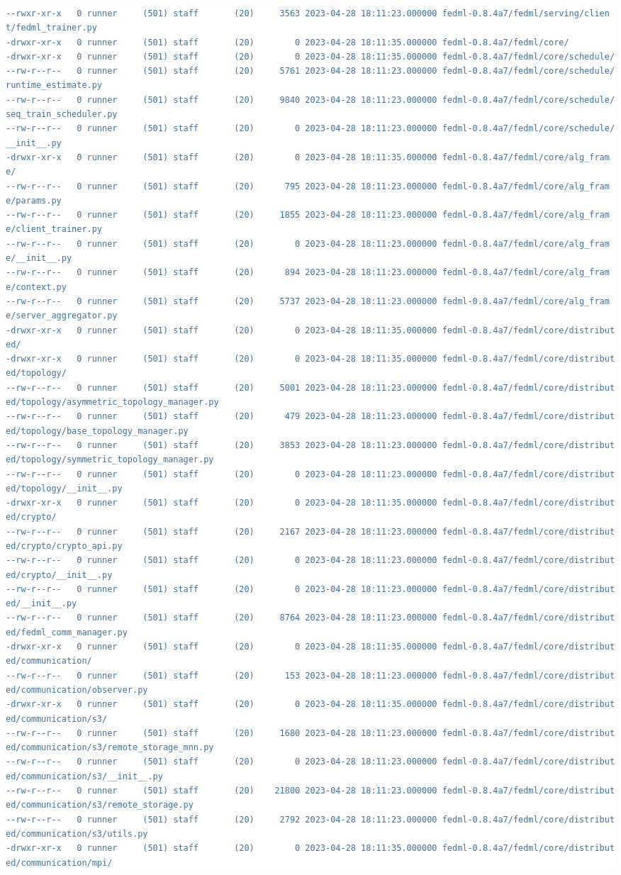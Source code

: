 ```diff
--rwxr-xr-x   0 runner     (501) staff       (20)     3563 2023-04-28 18:11:23.000000 fedml-0.8.4a7/fedml/serving/client/fedml_trainer.py
-drwxr-xr-x   0 runner     (501) staff       (20)        0 2023-04-28 18:11:35.000000 fedml-0.8.4a7/fedml/core/
-drwxr-xr-x   0 runner     (501) staff       (20)        0 2023-04-28 18:11:35.000000 fedml-0.8.4a7/fedml/core/schedule/
--rw-r--r--   0 runner     (501) staff       (20)     5761 2023-04-28 18:11:23.000000 fedml-0.8.4a7/fedml/core/schedule/runtime_estimate.py
--rw-r--r--   0 runner     (501) staff       (20)     9840 2023-04-28 18:11:23.000000 fedml-0.8.4a7/fedml/core/schedule/seq_train_scheduler.py
--rw-r--r--   0 runner     (501) staff       (20)        0 2023-04-28 18:11:23.000000 fedml-0.8.4a7/fedml/core/schedule/__init__.py
-drwxr-xr-x   0 runner     (501) staff       (20)        0 2023-04-28 18:11:35.000000 fedml-0.8.4a7/fedml/core/alg_frame/
--rw-r--r--   0 runner     (501) staff       (20)      795 2023-04-28 18:11:23.000000 fedml-0.8.4a7/fedml/core/alg_frame/params.py
--rw-r--r--   0 runner     (501) staff       (20)     1855 2023-04-28 18:11:23.000000 fedml-0.8.4a7/fedml/core/alg_frame/client_trainer.py
--rw-r--r--   0 runner     (501) staff       (20)        0 2023-04-28 18:11:23.000000 fedml-0.8.4a7/fedml/core/alg_frame/__init__.py
--rw-r--r--   0 runner     (501) staff       (20)      894 2023-04-28 18:11:23.000000 fedml-0.8.4a7/fedml/core/alg_frame/context.py
--rw-r--r--   0 runner     (501) staff       (20)     5737 2023-04-28 18:11:23.000000 fedml-0.8.4a7/fedml/core/alg_frame/server_aggregator.py
-drwxr-xr-x   0 runner     (501) staff       (20)        0 2023-04-28 18:11:35.000000 fedml-0.8.4a7/fedml/core/distributed/
-drwxr-xr-x   0 runner     (501) staff       (20)        0 2023-04-28 18:11:35.000000 fedml-0.8.4a7/fedml/core/distributed/topology/
--rw-r--r--   0 runner     (501) staff       (20)     5001 2023-04-28 18:11:23.000000 fedml-0.8.4a7/fedml/core/distributed/topology/asymmetric_topology_manager.py
--rw-r--r--   0 runner     (501) staff       (20)      479 2023-04-28 18:11:23.000000 fedml-0.8.4a7/fedml/core/distributed/topology/base_topology_manager.py
--rw-r--r--   0 runner     (501) staff       (20)     3853 2023-04-28 18:11:23.000000 fedml-0.8.4a7/fedml/core/distributed/topology/symmetric_topology_manager.py
--rw-r--r--   0 runner     (501) staff       (20)        0 2023-04-28 18:11:23.000000 fedml-0.8.4a7/fedml/core/distributed/topology/__init__.py
-drwxr-xr-x   0 runner     (501) staff       (20)        0 2023-04-28 18:11:35.000000 fedml-0.8.4a7/fedml/core/distributed/crypto/
--rw-r--r--   0 runner     (501) staff       (20)     2167 2023-04-28 18:11:23.000000 fedml-0.8.4a7/fedml/core/distributed/crypto/crypto_api.py
--rw-r--r--   0 runner     (501) staff       (20)        0 2023-04-28 18:11:23.000000 fedml-0.8.4a7/fedml/core/distributed/crypto/__init__.py
--rw-r--r--   0 runner     (501) staff       (20)        0 2023-04-28 18:11:23.000000 fedml-0.8.4a7/fedml/core/distributed/__init__.py
--rw-r--r--   0 runner     (501) staff       (20)     8764 2023-04-28 18:11:23.000000 fedml-0.8.4a7/fedml/core/distributed/fedml_comm_manager.py
-drwxr-xr-x   0 runner     (501) staff       (20)        0 2023-04-28 18:11:35.000000 fedml-0.8.4a7/fedml/core/distributed/communication/
--rw-r--r--   0 runner     (501) staff       (20)      153 2023-04-28 18:11:23.000000 fedml-0.8.4a7/fedml/core/distributed/communication/observer.py
-drwxr-xr-x   0 runner     (501) staff       (20)        0 2023-04-28 18:11:35.000000 fedml-0.8.4a7/fedml/core/distributed/communication/s3/
--rw-r--r--   0 runner     (501) staff       (20)     1680 2023-04-28 18:11:23.000000 fedml-0.8.4a7/fedml/core/distributed/communication/s3/remote_storage_mnn.py
--rw-r--r--   0 runner     (501) staff       (20)        0 2023-04-28 18:11:23.000000 fedml-0.8.4a7/fedml/core/distributed/communication/s3/__init__.py
--rw-r--r--   0 runner     (501) staff       (20)    21800 2023-04-28 18:11:23.000000 fedml-0.8.4a7/fedml/core/distributed/communication/s3/remote_storage.py
--rw-r--r--   0 runner     (501) staff       (20)     2792 2023-04-28 18:11:23.000000 fedml-0.8.4a7/fedml/core/distributed/communication/s3/utils.py
-drwxr-xr-x   0 runner     (501) staff       (20)        0 2023-04-28 18:11:35.000000 fedml-0.8.4a7/fedml/core/distributed/communication/mpi/
```